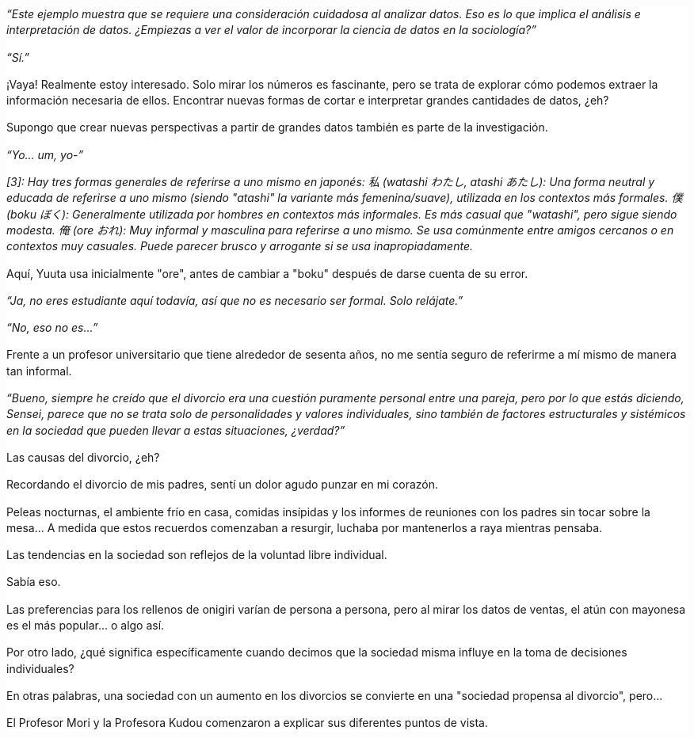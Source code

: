 *“Este ejemplo muestra que se requiere una consideración cuidadosa al analizar datos. Eso es lo que implica el análisis e interpretación de datos. ¿Empiezas a ver el valor de incorporar la ciencia de datos en la sociología?”*

*“Sí.”*

¡Vaya! Realmente estoy interesado. Solo mirar los números es fascinante, pero se trata de explorar cómo podemos extraer la información necesaria de ellos. Encontrar nuevas formas de cortar e interpretar grandes cantidades de datos, ¿eh?

Supongo que crear nuevas perspectivas a partir de grandes datos también es parte de la investigación.

*“Yo... um, yo-”*

*[3]: Hay tres formas generales de referirse a uno mismo en japonés:*
*私 (watashi わたし, atashi あたし): Una forma neutral y educada de referirse a uno mismo (siendo "atashi" la variante más femenina/suave), utilizada en los contextos más formales.*
*僕 (boku ぼく): Generalmente utilizada por hombres en contextos más informales. Es más casual que "watashi", pero sigue siendo modesta.*
*俺 (ore おれ): Muy informal y masculina para referirse a uno mismo. Se usa comúnmente entre amigos cercanos o en contextos muy casuales. Puede parecer brusco y arrogante si se usa inapropiadamente.*

Aquí, Yuuta usa inicialmente "ore", antes de cambiar a "boku" después de darse cuenta de su error.

*“Ja, no eres estudiante aquí todavía, así que no es necesario ser formal. Solo relájate.”*

*“No, eso no es...”*

Frente a un profesor universitario que tiene alrededor de sesenta años, no me sentía seguro de referirme a mí mismo de manera tan informal.

*“Bueno, siempre he creído que el divorcio era una cuestión puramente personal entre una pareja, pero por lo que estás diciendo, Sensei, parece que no se trata solo de personalidades y valores individuales, sino también de factores estructurales y sistémicos en la sociedad que pueden llevar a estas situaciones, ¿verdad?”*

Las causas del divorcio, ¿eh?

Recordando el divorcio de mis padres, sentí un dolor agudo punzar en mi corazón.

Peleas nocturnas, el ambiente frío en casa, comidas insípidas y los informes de reuniones con los padres sin tocar sobre la mesa... A medida que estos recuerdos comenzaban a resurgir, luchaba por mantenerlos a raya mientras pensaba.

Las tendencias en la sociedad son reflejos de la voluntad libre individual.

Sabía eso.

Las preferencias para los rellenos de onigiri varían de persona a persona, pero al mirar los datos de ventas, el atún con mayonesa es el más popular... o algo así.

Por otro lado, ¿qué significa específicamente cuando decimos que la sociedad misma influye en la toma de decisiones individuales?

En otras palabras, una sociedad con un aumento en los divorcios se convierte en una "sociedad propensa al divorcio", pero...

El Profesor Mori y la Profesora Kudou comenzaron a explicar sus diferentes puntos de vista.
